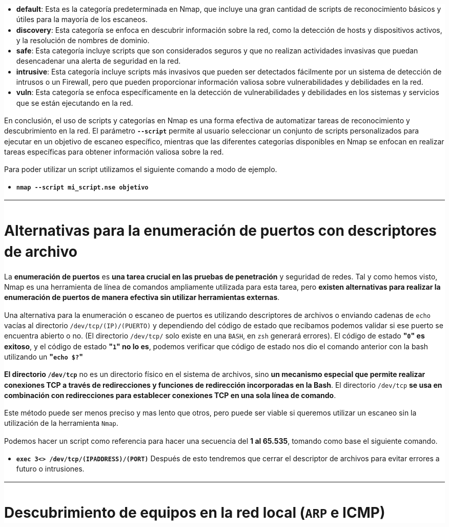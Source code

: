 - **default**: Esta es la categoría predeterminada en Nmap, que incluye una gran cantidad de scripts de reconocimiento básicos y útiles para la mayoría de los escaneos.
- **discovery**: Esta categoría se enfoca en descubrir información sobre la red, como la detección de hosts y dispositivos activos, y la resolución de nombres de dominio.
- **safe**: Esta categoría incluye scripts que son considerados seguros y que no realizan actividades invasivas que puedan desencadenar una alerta de seguridad en la red.
- **intrusive**: Esta categoría incluye scripts más invasivos que pueden ser detectados fácilmente por un sistema de detección de intrusos o un Firewall, pero que pueden proporcionar información valiosa sobre vulnerabilidades y debilidades en la red.
- **vuln**: Esta categoría se enfoca específicamente en la detección de vulnerabilidades y debilidades en los sistemas y servicios que se están ejecutando en la red.

En conclusión, el uso de scripts y categorías en Nmap es una forma efectiva de automatizar tareas de reconocimiento y descubrimiento en la red. El parámetro **``--script``** permite al usuario seleccionar un conjunto de scripts personalizados para ejecutar en un objetivo de escaneo específico, mientras que las diferentes categorías disponibles en Nmap se enfocan en realizar tareas específicas para obtener información valiosa sobre la red.

Para poder utilizar un script utilizamos el siguiente comando a modo de ejemplo.

- **``nmap --script mi_script.nse objetivo``**

----
# Alternativas para la enumeración de puertos con descriptores de archivo

La **enumeración de puertos** es **una tarea crucial en las pruebas de penetración** y seguridad de redes. Tal y como hemos visto, Nmap es una herramienta de línea de comandos ampliamente utilizada para esta tarea, pero **existen alternativas para realizar la enumeración de puertos de manera efectiva sin utilizar herramientas externas**.

Una alternativa para la enumeración o escaneo de puertos es utilizando descriptores de archivos o enviando cadenas de ``echo`` vacías al directorio ``/dev/tcp/(IP)/(PUERTO)`` y dependiendo del código de estado que recibamos podemos validar si ese puerto se encuentra abierto o no.
(El directorio ``/dev/tcp/`` solo existe en una ``BASH``, en ``zsh`` generará errores). 
El código de estado **"``0``" es exitoso**, y el código de estado **"``1``" no lo es**, podemos verificar que código de estado nos dio el comando anterior con la bash utilizando un **"``echo $?``"**

**El directorio ``/dev/tcp``** no es un directorio físico en el sistema de archivos, sino **un mecanismo especial que permite realizar conexiones TCP a través de redirecciones y funciones de redirección incorporadas en la Bash**. El directorio ``/dev/tcp`` **se usa en combinación con redirecciones para establecer conexiones TCP en una sola línea de comando**.

Este método puede ser menos preciso y mas lento que otros, pero puede ser viable si queremos utilizar un escaneo sin la utilización de la herramienta ``Nmap``.

Podemos hacer un script como referencia para hacer una secuencia del **1 al 65.535**, tomando como base el siguiente comando.

- **``exec 3<> /dev/tcp/(IPADDRESS)/(PORT)``** Después de esto tendremos que cerrar el descriptor de archivos para evitar errores a futuro o intrusiones.

----
# Descubrimiento de equipos en la red local (``ARP`` e ICMP)
